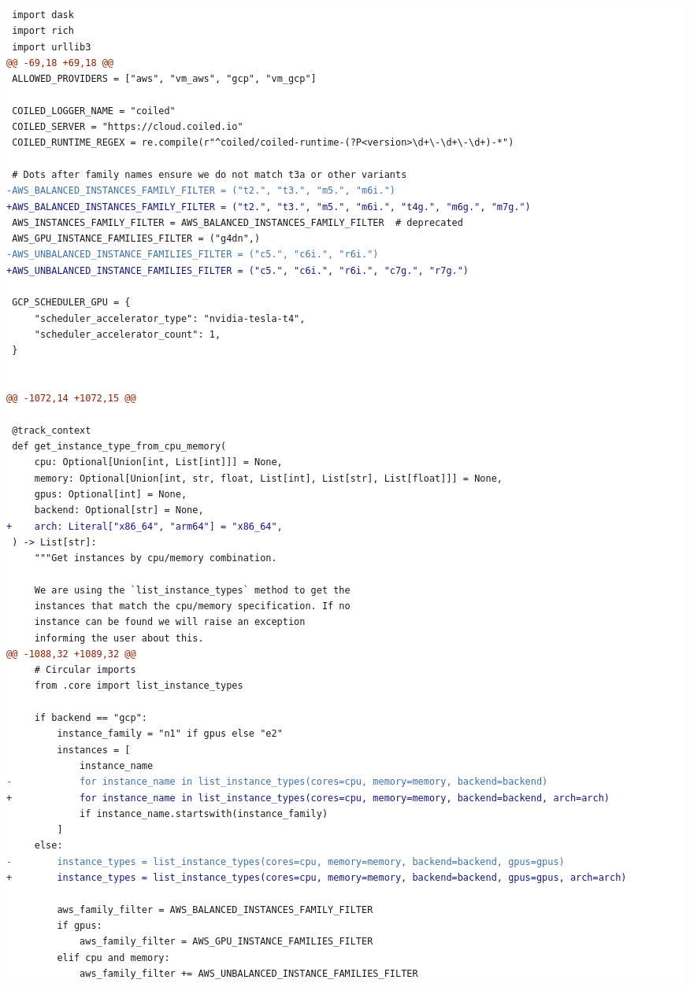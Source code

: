```diff
 import dask
 import rich
 import urllib3
@@ -69,18 +69,18 @@
 ALLOWED_PROVIDERS = ["aws", "vm_aws", "gcp", "vm_gcp"]
 
 COILED_LOGGER_NAME = "coiled"
 COILED_SERVER = "https://cloud.coiled.io"
 COILED_RUNTIME_REGEX = re.compile(r"^coiled/coiled-runtime-(?P<version>\d+\-\d+\-\d+)-*")
 
 # Dots after family names ensure we do not match t3a or other variants
-AWS_BALANCED_INSTANCES_FAMILY_FILTER = ("t2.", "t3.", "m5.", "m6i.")
+AWS_BALANCED_INSTANCES_FAMILY_FILTER = ("t2.", "t3.", "m5.", "m6i.", "t4g.", "m6g.", "m7g.")
 AWS_INSTANCES_FAMILY_FILTER = AWS_BALANCED_INSTANCES_FAMILY_FILTER  # deprecated
 AWS_GPU_INSTANCE_FAMILIES_FILTER = ("g4dn",)
-AWS_UNBALANCED_INSTANCE_FAMILIES_FILTER = ("c5.", "c6i.", "r6i.")
+AWS_UNBALANCED_INSTANCE_FAMILIES_FILTER = ("c5.", "c6i.", "r6i.", "c7g.", "r7g.")
 
 GCP_SCHEDULER_GPU = {
     "scheduler_accelerator_type": "nvidia-tesla-t4",
     "scheduler_accelerator_count": 1,
 }
 
 
@@ -1072,14 +1072,15 @@
 
 @track_context
 def get_instance_type_from_cpu_memory(
     cpu: Optional[Union[int, List[int]]] = None,
     memory: Optional[Union[int, str, float, List[int], List[str], List[float]]] = None,
     gpus: Optional[int] = None,
     backend: Optional[str] = None,
+    arch: Literal["x86_64", "arm64"] = "x86_64",
 ) -> List[str]:
     """Get instances by cpu/memory combination.
 
     We are using the `list_instance_types` method to get the
     instances that match the cpu/memory specification. If no
     instance can be found we will raise an exception
     informing the user about this.
@@ -1088,32 +1089,32 @@
     # Circular imports
     from .core import list_instance_types
 
     if backend == "gcp":
         instance_family = "n1" if gpus else "e2"
         instances = [
             instance_name
-            for instance_name in list_instance_types(cores=cpu, memory=memory, backend=backend)
+            for instance_name in list_instance_types(cores=cpu, memory=memory, backend=backend, arch=arch)
             if instance_name.startswith(instance_family)
         ]
     else:
-        instance_types = list_instance_types(cores=cpu, memory=memory, backend=backend, gpus=gpus)
+        instance_types = list_instance_types(cores=cpu, memory=memory, backend=backend, gpus=gpus, arch=arch)
 
         aws_family_filter = AWS_BALANCED_INSTANCES_FAMILY_FILTER
         if gpus:
             aws_family_filter = AWS_GPU_INSTANCE_FAMILIES_FILTER
         elif cpu and memory:
             aws_family_filter += AWS_UNBALANCED_INSTANCE_FAMILIES_FILTER
```